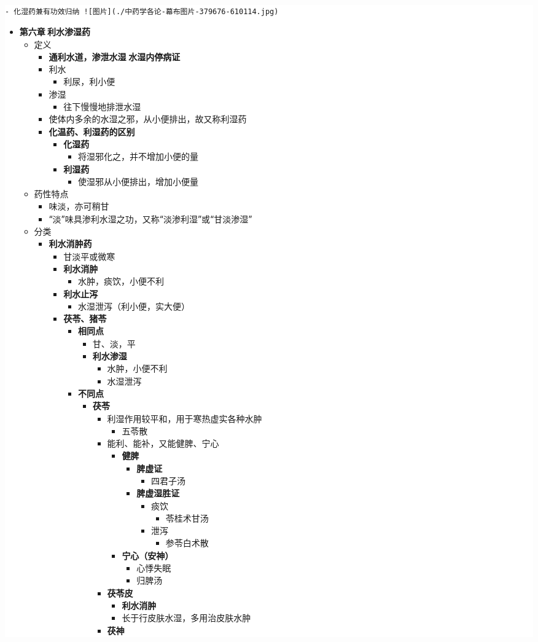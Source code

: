     - 化湿药兼有功效归纳 ![图片](./中药学各论-幕布图片-379676-610114.jpg)
- **第六章 利水渗湿药**
    - 定义
        - **通利水道，渗泄水湿** **水湿内停病证**
        - 利水
            - 利尿，利小便
        - 渗湿
            - 往下慢慢地排泄水湿
        - 使体内多余的水湿之邪，从小便排出，故又称利湿药
        - **化温药、利湿药的区别**
            - **化湿药**
                - 将湿邪化之，并不增加小便的量
            - **利湿药**
                - 使湿邪从小便排出，增加小便量
    - 药性特点
        - 味淡，亦可稍甘
        - “淡”味具渗利水湿之功，又称“淡渗利湿”或“甘淡渗湿”
    - 分类
        - **利水消肿药**
            - 甘淡平或微寒
            - **利水消肿**
                - 水肿，痰饮，小便不利
            - **利水止泻**
                - 水湿泄泻（利小便，实大便）
            - **茯苓、猪苓**
                - **相同点**
                    - 甘、淡，平
                    - **利水渗湿**
                        - 水肿，小便不利
                        - 水湿泄泻
                - **不同点**
                    - **茯苓**
                        - 利湿作用较平和，用于寒热虚实各种水肿
                            - 五苓散
                        - 能利、能补，又能健脾、宁心
                            - **健脾**
                                - **脾虚证**
                                    - 四君子汤
                                - **脾虚湿胜证**
                                    - 痰饮
                                        - 苓桂术甘汤
                                    - 泄泻
                                        - 参苓白术散
                            - **宁心（安神）**
                                - 心悸失眠
                                - 归脾汤
                        - **茯苓皮**
                            - **利水消肿**
                            - 长于行皮肤水湿，多用治皮肤水肿
                        - **茯神**